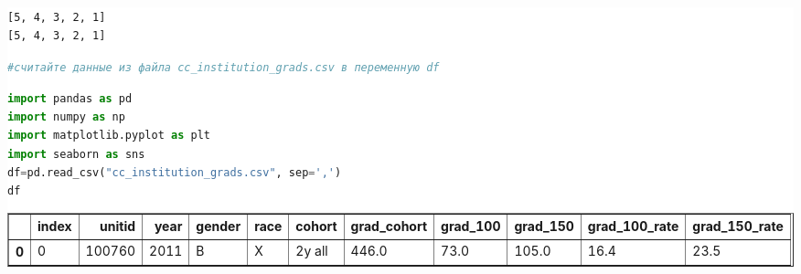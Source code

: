     [5, 4, 3, 2, 1]
    [5, 4, 3, 2, 1]
    


```python
#считайте данные из файла cc_institution_grads.csv в переменную df
```


```python
import pandas as pd
import numpy as np
import matplotlib.pyplot as plt
import seaborn as sns
df=pd.read_csv("cc_institution_grads.csv", sep=',')
df
```




<div>
<style scoped>
    .dataframe tbody tr th:only-of-type {
        vertical-align: middle;
    }

    .dataframe tbody tr th {
        vertical-align: top;
    }

    .dataframe thead th {
        text-align: right;
    }
</style>
<table border="1" class="dataframe">
  <thead>
    <tr style="text-align: right;">
      <th></th>
      <th>index</th>
      <th>unitid</th>
      <th>year</th>
      <th>gender</th>
      <th>race</th>
      <th>cohort</th>
      <th>grad_cohort</th>
      <th>grad_100</th>
      <th>grad_150</th>
      <th>grad_100_rate</th>
      <th>grad_150_rate</th>
    </tr>
  </thead>
  <tbody>
    <tr>
      <th>0</th>
      <td>0</td>
      <td>100760</td>
      <td>2011</td>
      <td>B</td>
      <td>X</td>
      <td>2y all</td>
      <td>446.0</td>
      <td>73.0</td>
      <td>105.0</td>
      <td>16.4</td>
      <td>23.5</td>
    </tr>
    <tr>